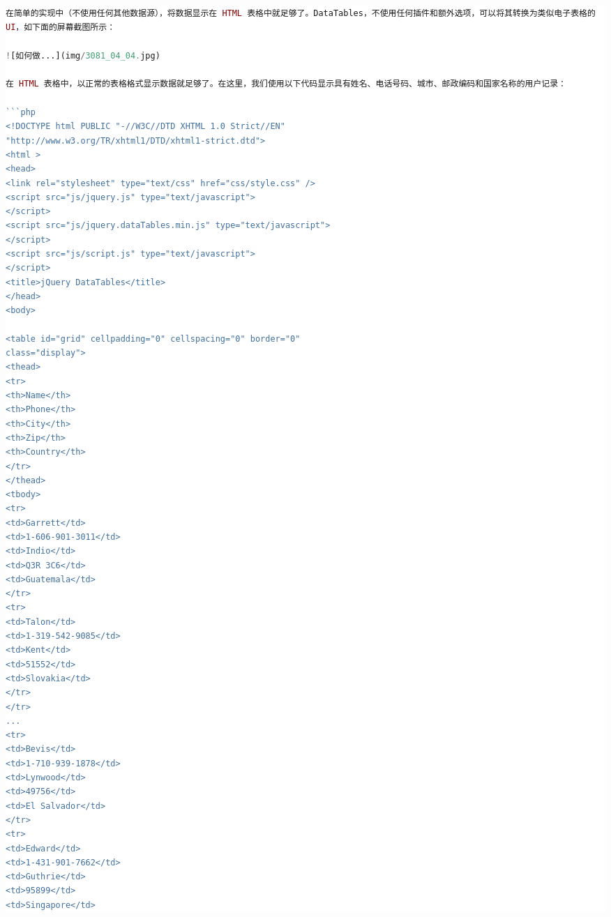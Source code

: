 ```php
在简单的实现中（不使用任何其他数据源），将数据显示在 HTML 表格中就足够了。DataTables，不使用任何插件和额外选项，可以将其转换为类似电子表格的 UI，如下面的屏幕截图所示：

![如何做...](img/3081_04_04.jpg)

在 HTML 表格中，以正常的表格格式显示数据就足够了。在这里，我们使用以下代码显示具有姓名、电话号码、城市、邮政编码和国家名称的用户记录：

```php
<!DOCTYPE html PUBLIC "-//W3C//DTD XHTML 1.0 Strict//EN"
"http://www.w3.org/TR/xhtml1/DTD/xhtml1-strict.dtd">
<html >
<head>
<link rel="stylesheet" type="text/css" href="css/style.css" />
<script src="js/jquery.js" type="text/javascript">
</script>
<script src="js/jquery.dataTables.min.js" type="text/javascript">
</script>
<script src="js/script.js" type="text/javascript">
</script>
<title>jQuery DataTables</title>
</head>
<body>

<table id="grid" cellpadding="0" cellspacing="0" border="0"
class="display">
<thead>
<tr>
<th>Name</th>
<th>Phone</th>
<th>City</th>
<th>Zip</th>
<th>Country</th>
</tr>
</thead>
<tbody>
<tr>
<td>Garrett</td>
<td>1-606-901-3011</td>
<td>Indio</td>
<td>Q3R 3C6</td>
<td>Guatemala</td>
</tr>
<tr>
<td>Talon</td>
<td>1-319-542-9085</td>
<td>Kent</td>
<td>51552</td>
<td>Slovakia</td>
</tr>
</tr>
...
<tr>
<td>Bevis</td>
<td>1-710-939-1878</td>
<td>Lynwood</td>
<td>49756</td>
<td>El Salvador</td>
</tr>
<tr>
<td>Edward</td>
<td>1-431-901-7662</td>
<td>Guthrie</td>
<td>95899</td>
<td>Singapore</td>
```